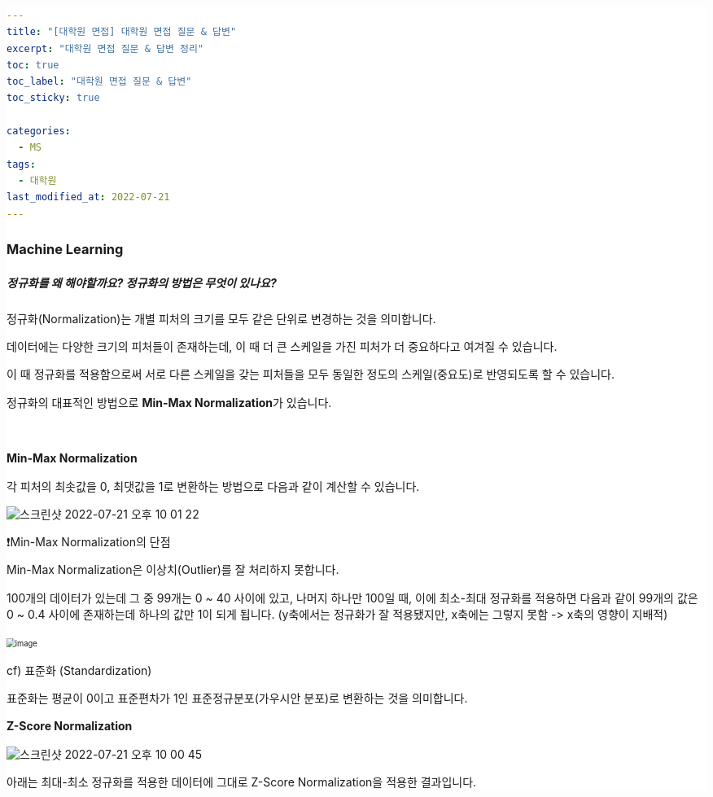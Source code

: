```yaml
---
title: "[대학원 면접] 대학원 면접 질문 & 답변"
excerpt: "대학원 면접 질문 & 답변 정리"
toc: true
toc_label: "대학원 면접 질문 & 답변"
toc_sticky: true

categories:
  - MS
tags:
  - 대학원
last_modified_at: 2022-07-21
---
```


### Machine Learning

##### 정규화를 왜 해야할까요? 정규화의 방법은 무엇이 있나요?

정규화(Normalization)는 개별 피처의 크기를 모두 같은 단위로 변경하는 것을 의미합니다.

데이터에는 다양한 크기의 피처들이 존재하는데, 이 때 더 큰 스케일을 가진 피처가 더 중요하다고 여겨질 수 있습니다.

이 때 정규화를 적용함으로써 서로 다른 스케일을 갖는 피처들을 모두 동일한 정도의 스케일(중요도)로 반영되도록 할 수 있습니다.

정규화의 대표적인 방법으로 **Min-Max Normalization**가 있습니다.

<br>

**Min-Max Normalization**

각 피처의 최솟값을 0, 최댓값을 1로 변환하는 방법으로 다음과 같이 계산할 수 있습니다.

<img width="311" alt="스크린샷 2022-07-21 오후 10 01 22" src="https://user-images.githubusercontent.com/76269316/180219745-0ce68738-fbf8-4a46-8952-85df0f2c5192.png">

❗️Min-Max Normalization의 단점

Min-Max Normalization은 이상치(Outlier)를 잘 처리하지 못합니다.

100개의 데이터가 있는데 그 중 99개는 0 ~ 40 사이에 있고, 나머지 하나만 100일 때, 이에 최소-최대 정규화를 적용하면 다음과 같이 99개의 값은 0 ~ 0.4 사이에 존재하는데 하나의 값만 1이 되게 됩니다. (y축에서는 정규화가 잘 적용됐지만, x축에는 그렇지 못함 -> x축의 영향이 지배적)

<img src="https://user-images.githubusercontent.com/76269316/180220489-1c15a002-01d0-4878-88e9-15e22a5b8eba.png" alt="image" style="zoom:67%;" />

<br>

cf) 표준화 (Standardization)

표준화는 평균이 0이고 표준편차가 1인 표준정규분포(가우시안 분포)로 변환하는 것을 의미합니다.

**Z-Score Normalization**

<img width="228" alt="스크린샷 2022-07-21 오후 10 00 45" src="https://user-images.githubusercontent.com/76269316/180219662-faa54f5a-1ac0-4daf-bd2b-693ea23950f9.png">

<br>

아래는 최대-최소 정규화를 적용한 데이터에 그대로 Z-Score Normalization을 적용한 결과입니다.
